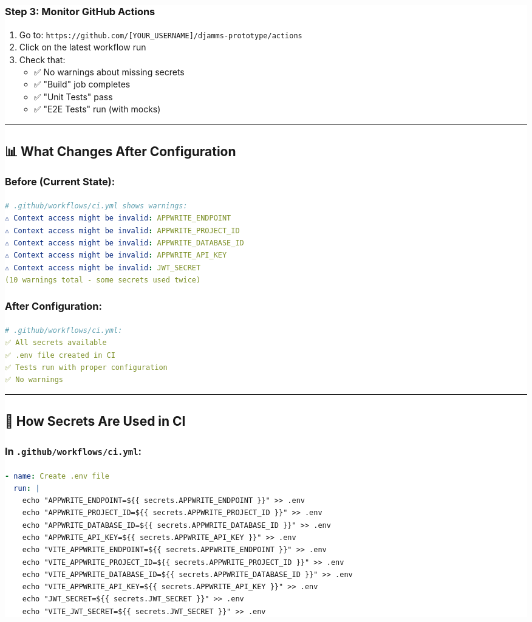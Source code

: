 ### Step 3: Monitor GitHub Actions

1. Go to: `https://github.com/[YOUR_USERNAME]/djamms-prototype/actions`
2. Click on the latest workflow run
3. Check that:
   - ✅ No warnings about missing secrets
   - ✅ "Build" job completes
   - ✅ "Unit Tests" pass
   - ✅ "E2E Tests" run (with mocks)

---

## 📊 What Changes After Configuration

### Before (Current State):
```yaml
# .github/workflows/ci.yml shows warnings:
⚠️ Context access might be invalid: APPWRITE_ENDPOINT
⚠️ Context access might be invalid: APPWRITE_PROJECT_ID
⚠️ Context access might be invalid: APPWRITE_DATABASE_ID
⚠️ Context access might be invalid: APPWRITE_API_KEY
⚠️ Context access might be invalid: JWT_SECRET
(10 warnings total - some secrets used twice)
```

### After Configuration:
```yaml
# .github/workflows/ci.yml:
✅ All secrets available
✅ .env file created in CI
✅ Tests run with proper configuration
✅ No warnings
```

---

## 🔧 How Secrets Are Used in CI

### In `.github/workflows/ci.yml`:

```yaml
- name: Create .env file
  run: |
    echo "APPWRITE_ENDPOINT=${{ secrets.APPWRITE_ENDPOINT }}" >> .env
    echo "APPWRITE_PROJECT_ID=${{ secrets.APPWRITE_PROJECT_ID }}" >> .env
    echo "APPWRITE_DATABASE_ID=${{ secrets.APPWRITE_DATABASE_ID }}" >> .env
    echo "APPWRITE_API_KEY=${{ secrets.APPWRITE_API_KEY }}" >> .env
    echo "VITE_APPWRITE_ENDPOINT=${{ secrets.APPWRITE_ENDPOINT }}" >> .env
    echo "VITE_APPWRITE_PROJECT_ID=${{ secrets.APPWRITE_PROJECT_ID }}" >> .env
    echo "VITE_APPWRITE_DATABASE_ID=${{ secrets.APPWRITE_DATABASE_ID }}" >> .env
    echo "VITE_APPWRITE_API_KEY=${{ secrets.APPWRITE_API_KEY }}" >> .env
    echo "JWT_SECRET=${{ secrets.JWT_SECRET }}" >> .env
    echo "VITE_JWT_SECRET=${{ secrets.JWT_SECRET }}" >> .env
```
